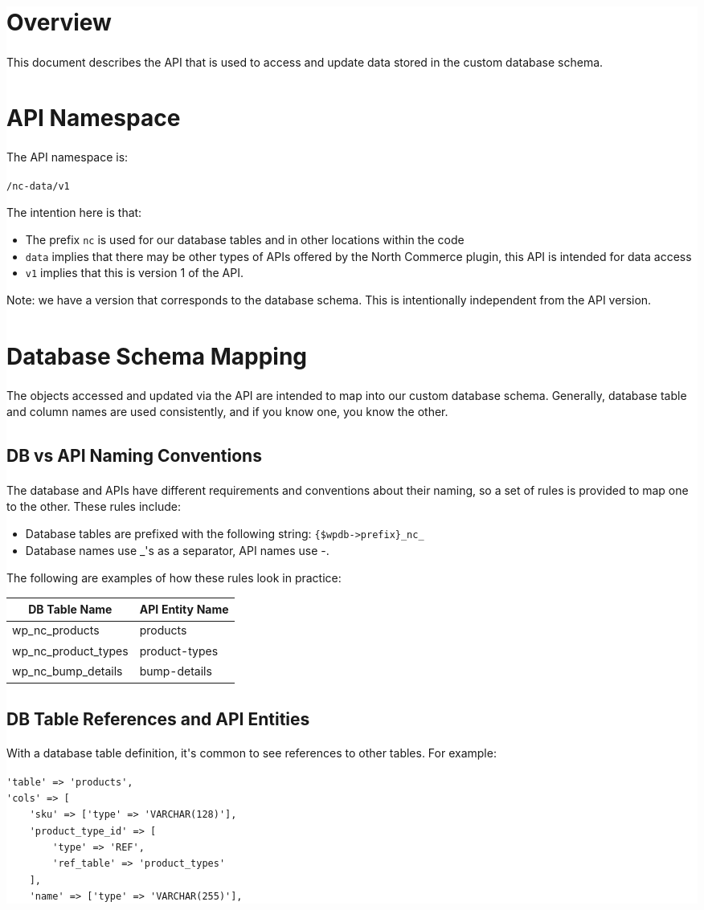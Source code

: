 # Overview

This document describes the API that is used to access and update data stored in the custom database schema.

# API Namespace

The API namespace is:

```
/nc-data/v1
```

The intention here is that:

* The prefix `nc` is used for our database tables and in other locations within the code
* `data` implies that there may be other types of APIs offered by the North Commerce plugin, this API is intended for data access
* `v1` implies that this is version 1 of the API.

Note: we have a version that corresponds to the database schema. This is intentionally independent from the API version.

# Database Schema Mapping

The objects accessed and updated via the API are intended to map into our custom database schema. Generally, database table and column names are used consistently, and if you know one, you know the other.

## DB vs API Naming Conventions

The database and APIs have different requirements and conventions about their naming, so a set of rules is provided to map one to the other. These rules include:

* Database tables are prefixed with the following string: `{$wpdb->prefix}_nc_`
* Database names use _'s as a separator, API names use -.

The following are examples of how these rules look in practice:

| DB Table Name | API Entity Name |
| ------------- | --------------- |
| wp_nc_products | products |
| wp_nc_product_types | product-types |
| wp_nc_bump_details | bump-details |

## DB Table References and API Entities

With a database table definition, it's common to see references to other tables. For example:

```
'table' => 'products',
'cols' => [
	'sku' => ['type' => 'VARCHAR(128)'],
	'product_type_id' => [
		'type' => 'REF',
		'ref_table' => 'product_types'
	],
	'name' => ['type' => 'VARCHAR(255)'],
```
